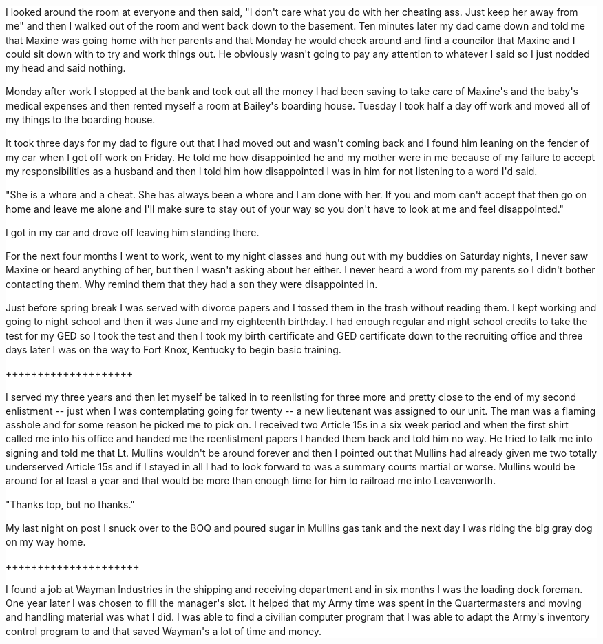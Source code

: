 I looked around the room at everyone and then said, "I don't care what you do with her cheating ass. Just keep her away from me" and then I walked out of the room and went back down to the basement. Ten minutes later my dad came down and told me that Maxine was going home with her parents and that Monday he would check around and find a councilor that Maxine and I could sit down with to try and work things out. He obviously wasn't going to pay any attention to whatever I said so I just nodded my head and said nothing. 

Monday after work I stopped at the bank and took out all the money I had been saving to take care of Maxine's and the baby's medical expenses and then rented myself a room at Bailey's boarding house. Tuesday I took half a day off work and moved all of my things to the boarding house. 

It took three days for my dad to figure out that I had moved out and wasn't coming back and I found him leaning on the fender of my car when I got off work on Friday. He told me how disappointed he and my mother were in me because of my failure to accept my responsibilities as a husband and then I told him how disappointed I was in him for not listening to a word I'd said. 

"She is a whore and a cheat. She has always been a whore and I am done with her. If you and mom can't accept that then go on home and leave me alone and I'll make sure to stay out of your way so you don't have to look at me and feel disappointed." 

I got in my car and drove off leaving him standing there. 

For the next four months I went to work, went to my night classes and hung out with my buddies on Saturday nights, I never saw Maxine or heard anything of her, but then I wasn't asking about her either. I never heard a word from my parents so I didn't bother contacting them. Why remind them that they had a son they were disappointed in. 

Just before spring break I was served with divorce papers and I tossed them in the trash without reading them. I kept working and going to night school and then it was June and my eighteenth birthday. I had enough regular and night school credits to take the test for my GED so I took the test and then I took my birth certificate and GED certificate down to the recruiting office and three days later I was on the way to Fort Knox, Kentucky to begin basic training. 

++++++++++++++++++++ 

I served my three years and then let myself be talked in to reenlisting for three more and pretty close to the end of my second enlistment -- just when I was contemplating going for twenty -- a new lieutenant was assigned to our unit. The man was a flaming asshole and for some reason he picked me to pick on. I received two Article 15s in a six week period and when the first shirt called me into his office and handed me the reenlistment papers I handed them back and told him no way. He tried to talk me into signing and told me that Lt. Mullins wouldn't be around forever and then I pointed out that Mullins had already given me two totally underserved Article 15s and if I stayed in all I had to look forward to was a summary courts martial or worse. Mullins would be around for at least a year and that would be more than enough time for him to railroad me into Leavenworth. 

"Thanks top, but no thanks." 

My last night on post I snuck over to the BOQ and poured sugar in Mullins gas tank and the next day I was riding the big gray dog on my way home. 

+++++++++++++++++++++ 

I found a job at Wayman Industries in the shipping and receiving department and in six months I was the loading dock foreman. One year later I was chosen to fill the manager's slot. It helped that my Army time was spent in the Quartermasters and moving and handling material was what I did. I was able to find a civilian computer program that I was able to adapt the Army's inventory control program to and that saved Wayman's a lot of time and money. 
